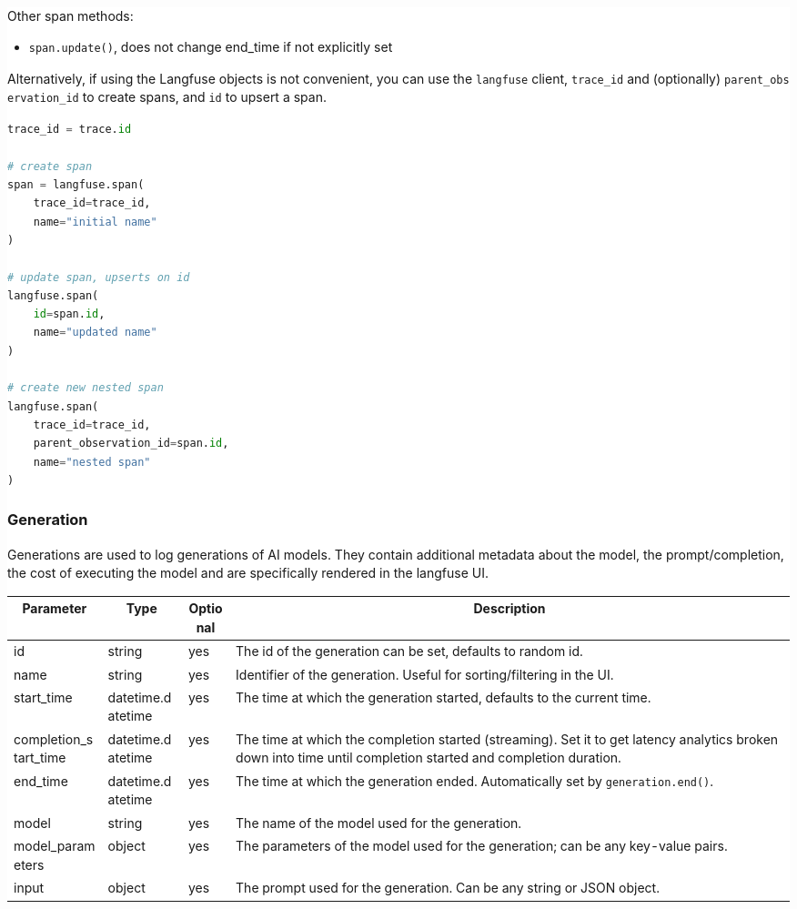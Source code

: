 Other span methods:

- `span.update()`, does not change end_time if not explicitly set

Alternatively, if using the Langfuse objects is not convenient, you can use the `langfuse` client, `trace_id` and (optionally) `parent_observation_id` to create spans, and `id` to upsert a span.

```python
trace_id = trace.id

# create span
span = langfuse.span(
    trace_id=trace_id,
    name="initial name"
)

# update span, upserts on id
langfuse.span(
    id=span.id,
    name="updated name"
)

# create new nested span
langfuse.span(
    trace_id=trace_id,
    parent_observation_id=span.id,
    name="nested span"
)
```

### Generation

Generations are used to log generations of AI models. They contain additional metadata about the model, the prompt/completion, the cost of executing the model and are specifically rendered in the langfuse UI.

| Parameter             | Type              | Optional | Description                                                                                                                                                                                                                                                                                                                                                                                                                                               |
| --------------------- | ----------------- | -------- | --------------------------------------------------------------------------------------------------------------------------------------------------------------------------------------------------------------------------------------------------------------------------------------------------------------------------------------------------------------------------------------------------------------------------------------------------------- |
| id                    | string            | yes      | The id of the generation can be set, defaults to random id.                                                                                                                                                                                                                                                                                                                                                                                               |
| name                  | string            | yes      | Identifier of the generation. Useful for sorting/filtering in the UI.                                                                                                                                                                                                                                                                                                                                                                                     |
| start_time            | datetime.datetime | yes      | The time at which the generation started, defaults to the current time.                                                                                                                                                                                                                                                                                                                                                                                   |
| completion_start_time | datetime.datetime | yes      | The time at which the completion started (streaming). Set it to get latency analytics broken down into time until completion started and completion duration.                                                                                                                                                                                                                                                                                             |
| end_time              | datetime.datetime | yes      | The time at which the generation ended. Automatically set by `generation.end()`.                                                                                                                                                                                                                                                                                                                                                                          |
| model                 | string            | yes      | The name of the model used for the generation.                                                                                                                                                                                                                                                                                                                                                                                                            |
| model_parameters      | object            | yes      | The parameters of the model used for the generation; can be any key-value pairs.                                                                                                                                                                                                                                                                                                                                                                          |
| input                 | object            | yes      | The prompt used for the generation. Can be any string or JSON object.                                                                                                                                                                                                                                                                                                                                                                                     |